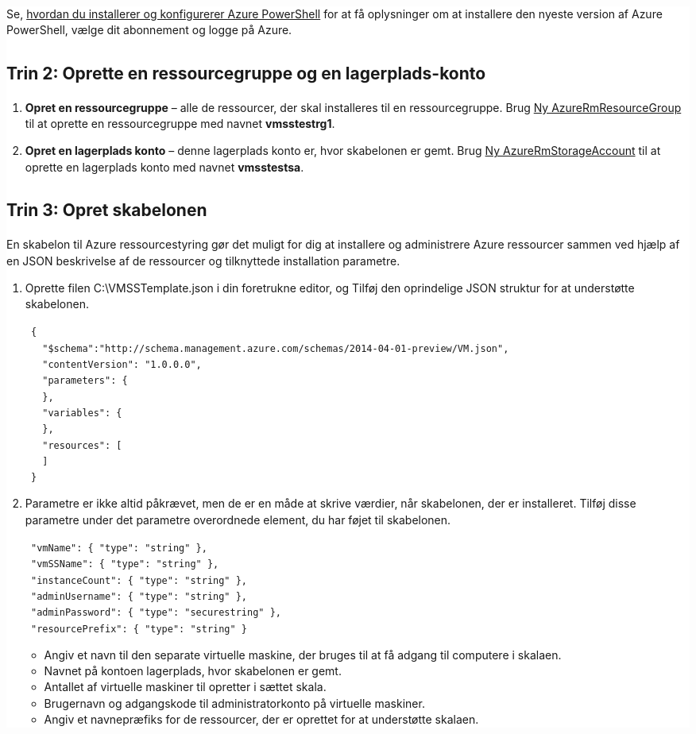 Se, [hvordan du installerer og konfigurerer Azure PowerShell](../powershell-install-configure.md) for at få oplysninger om at installere den nyeste version af Azure PowerShell, vælge dit abonnement og logge på Azure.

## <a name="step-2-create-a-resource-group-and-a-storage-account"></a>Trin 2: Oprette en ressourcegruppe og en lagerplads-konto

1. **Opret en ressourcegruppe** – alle de ressourcer, der skal installeres til en ressourcegruppe. Brug [Ny AzureRmResourceGroup](https://msdn.microsoft.com/library/mt603739.aspx) til at oprette en ressourcegruppe med navnet **vmsstestrg1**.

2. **Opret en lagerplads konto** – denne lagerplads konto er, hvor skabelonen er gemt. Brug [Ny AzureRmStorageAccount](https://msdn.microsoft.com/library/mt607148.aspx) til at oprette en lagerplads konto med navnet **vmsstestsa**.

## <a name="step-3-create-the-template"></a>Trin 3: Opret skabelonen
En skabelon til Azure ressourcestyring gør det muligt for dig at installere og administrere Azure ressourcer sammen ved hjælp af en JSON beskrivelse af de ressourcer og tilknyttede installation parametre.

1. Oprette filen C:\VMSSTemplate.json i din foretrukne editor, og Tilføj den oprindelige JSON struktur for at understøtte skabelonen.

        {
          "$schema":"http://schema.management.azure.com/schemas/2014-04-01-preview/VM.json",
          "contentVersion": "1.0.0.0",
          "parameters": {
          },
          "variables": {
          },
          "resources": [
          ]
        }

2. Parametre er ikke altid påkrævet, men de er en måde at skrive værdier, når skabelonen, der er installeret. Tilføj disse parametre under det parametre overordnede element, du har føjet til skabelonen.

        "vmName": { "type": "string" },
        "vmSSName": { "type": "string" },
        "instanceCount": { "type": "string" },
        "adminUsername": { "type": "string" },
        "adminPassword": { "type": "securestring" },
        "resourcePrefix": { "type": "string" }

    - Angiv et navn til den separate virtuelle maskine, der bruges til at få adgang til computere i skalaen.
    - Navnet på kontoen lagerplads, hvor skabelonen er gemt.
    - Antallet af virtuelle maskiner til opretter i sættet skala.
    - Brugernavn og adgangskode til administratorkonto på virtuelle maskiner.
    - Angiv et navnepræfiks for de ressourcer, der er oprettet for at understøtte skalaen.
